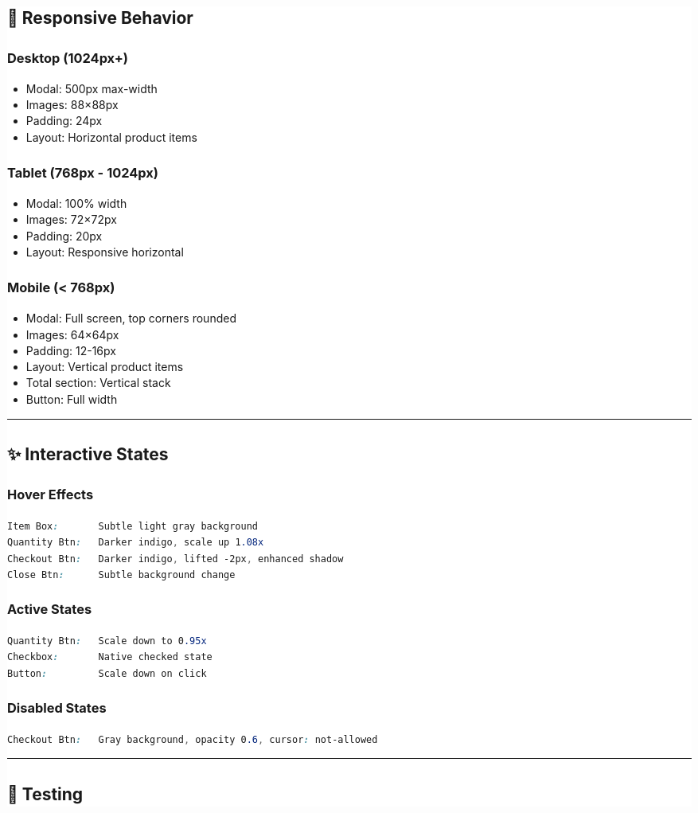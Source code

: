 
## 📱 Responsive Behavior

### Desktop (1024px+)
- Modal: 500px max-width
- Images: 88×88px
- Padding: 24px
- Layout: Horizontal product items

### Tablet (768px - 1024px)
- Modal: 100% width
- Images: 72×72px
- Padding: 20px
- Layout: Responsive horizontal

### Mobile (< 768px)
- Modal: Full screen, top corners rounded
- Images: 64×64px
- Padding: 12-16px
- Layout: Vertical product items
- Total section: Vertical stack
- Button: Full width

---

## ✨ Interactive States

### Hover Effects
```css
Item Box:       Subtle light gray background
Quantity Btn:   Darker indigo, scale up 1.08x
Checkout Btn:   Darker indigo, lifted -2px, enhanced shadow
Close Btn:      Subtle background change
```

### Active States
```css
Quantity Btn:   Scale down to 0.95x
Checkbox:       Native checked state
Button:         Scale down on click
```

### Disabled States
```css
Checkout Btn:   Gray background, opacity 0.6, cursor: not-allowed
```

---

## 🧪 Testing
